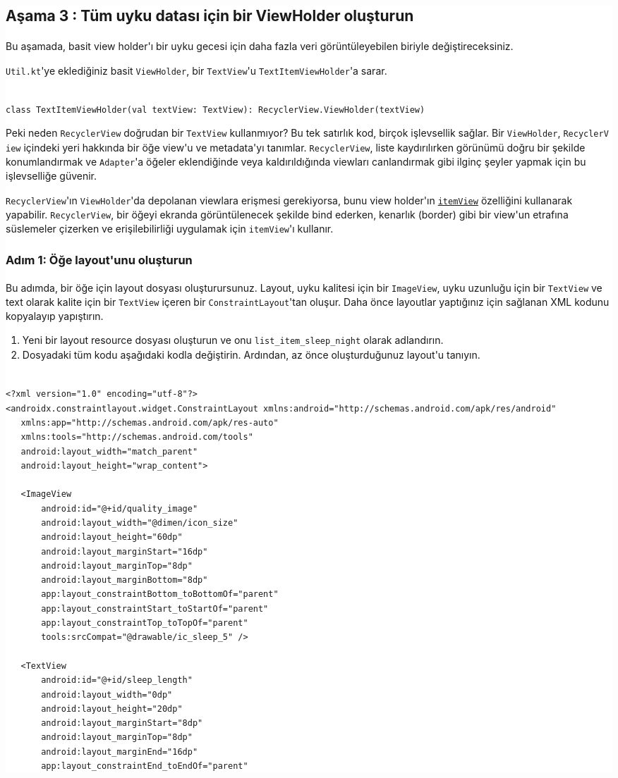## <a name="c"></a>Aşama 3 : Tüm uyku datası için bir ViewHolder oluşturun

Bu aşamada, basit view holder'ı bir uyku gecesi için daha fazla veri görüntüleyebilen biriyle değiştireceksiniz.

`Util.kt`'ye eklediğiniz basit `ViewHolder`, bir `TextView`'u `TextItemViewHolder`'a sarar.

```

class TextItemViewHolder(val textView: TextView): RecyclerView.ViewHolder(textView)

```

Peki neden `RecyclerView` doğrudan bir `TextView` kullanmıyor? Bu tek satırlık kod, birçok işlevsellik sağlar. Bir `ViewHolder`, `RecyclerView` içindeki yeri hakkında bir öğe view'u ve metadata'yı tanımlar. `RecyclerView`, liste kaydırılırken görünümü doğru bir şekilde konumlandırmak ve `Adapter`'a öğeler eklendiğinde veya kaldırıldığında viewları canlandırmak gibi ilginç şeyler yapmak için bu işlevselliğe güvenir.

`RecyclerView`'ın `ViewHolder`'da depolanan viewlara erişmesi gerekiyorsa, bunu view holder'ın [`itemView`](https://developer.android.com/reference/android/support/v7/widget/RecyclerView.ViewHolder#fields_1) özelliğini kullanarak yapabilir. `RecyclerView`, bir öğeyi ekranda görüntülenecek şekilde bind ederken, kenarlık (border) gibi bir view'un etrafına süslemeler çizerken ve erişilebilirliği uygulamak için `itemView`'ı kullanır.

### Adım 1: Öğe layout'unu oluşturun

Bu adımda, bir öğe için layout dosyası oluşturursunuz. Layout, uyku kalitesi için bir `ImageView`, uyku uzunluğu için bir `TextView` ve text olarak kalite için bir `TextView` içeren bir `ConstraintLayout`'tan oluşur. Daha önce layoutlar yaptığınız için sağlanan XML kodunu kopyalayıp yapıştırın.

1. Yeni bir layout resource dosyası oluşturun ve onu `list_item_sleep_night` olarak adlandırın.
2. Dosyadaki tüm kodu aşağıdaki kodla değiştirin. Ardından, az önce oluşturduğunuz layout'u tanıyın.

```

<?xml version="1.0" encoding="utf-8"?>
<androidx.constraintlayout.widget.ConstraintLayout xmlns:android="http://schemas.android.com/apk/res/android"
   xmlns:app="http://schemas.android.com/apk/res-auto"
   xmlns:tools="http://schemas.android.com/tools"
   android:layout_width="match_parent"
   android:layout_height="wrap_content">

   <ImageView
       android:id="@+id/quality_image"
       android:layout_width="@dimen/icon_size"
       android:layout_height="60dp"
       android:layout_marginStart="16dp"
       android:layout_marginTop="8dp"
       android:layout_marginBottom="8dp"
       app:layout_constraintBottom_toBottomOf="parent"
       app:layout_constraintStart_toStartOf="parent"
       app:layout_constraintTop_toTopOf="parent"
       tools:srcCompat="@drawable/ic_sleep_5" />

   <TextView
       android:id="@+id/sleep_length"
       android:layout_width="0dp"
       android:layout_height="20dp"
       android:layout_marginStart="8dp"
       android:layout_marginTop="8dp"
       android:layout_marginEnd="16dp"
       app:layout_constraintEnd_toEndOf="parent"
```